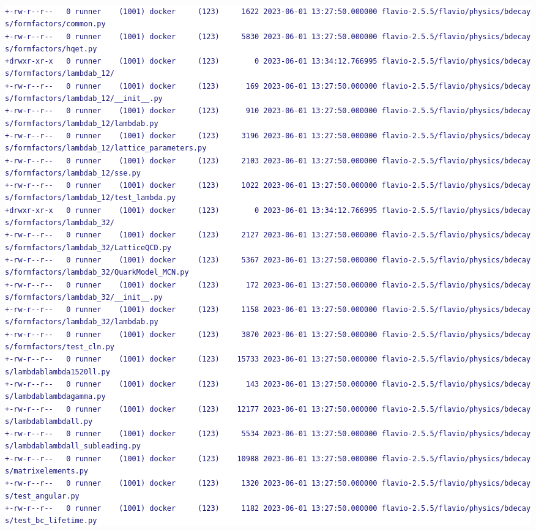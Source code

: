 ```diff
+-rw-r--r--   0 runner    (1001) docker     (123)     1622 2023-06-01 13:27:50.000000 flavio-2.5.5/flavio/physics/bdecays/formfactors/common.py
+-rw-r--r--   0 runner    (1001) docker     (123)     5830 2023-06-01 13:27:50.000000 flavio-2.5.5/flavio/physics/bdecays/formfactors/hqet.py
+drwxr-xr-x   0 runner    (1001) docker     (123)        0 2023-06-01 13:34:12.766995 flavio-2.5.5/flavio/physics/bdecays/formfactors/lambdab_12/
+-rw-r--r--   0 runner    (1001) docker     (123)      169 2023-06-01 13:27:50.000000 flavio-2.5.5/flavio/physics/bdecays/formfactors/lambdab_12/__init__.py
+-rw-r--r--   0 runner    (1001) docker     (123)      910 2023-06-01 13:27:50.000000 flavio-2.5.5/flavio/physics/bdecays/formfactors/lambdab_12/lambdab.py
+-rw-r--r--   0 runner    (1001) docker     (123)     3196 2023-06-01 13:27:50.000000 flavio-2.5.5/flavio/physics/bdecays/formfactors/lambdab_12/lattice_parameters.py
+-rw-r--r--   0 runner    (1001) docker     (123)     2103 2023-06-01 13:27:50.000000 flavio-2.5.5/flavio/physics/bdecays/formfactors/lambdab_12/sse.py
+-rw-r--r--   0 runner    (1001) docker     (123)     1022 2023-06-01 13:27:50.000000 flavio-2.5.5/flavio/physics/bdecays/formfactors/lambdab_12/test_lambda.py
+drwxr-xr-x   0 runner    (1001) docker     (123)        0 2023-06-01 13:34:12.766995 flavio-2.5.5/flavio/physics/bdecays/formfactors/lambdab_32/
+-rw-r--r--   0 runner    (1001) docker     (123)     2127 2023-06-01 13:27:50.000000 flavio-2.5.5/flavio/physics/bdecays/formfactors/lambdab_32/LatticeQCD.py
+-rw-r--r--   0 runner    (1001) docker     (123)     5367 2023-06-01 13:27:50.000000 flavio-2.5.5/flavio/physics/bdecays/formfactors/lambdab_32/QuarkModel_MCN.py
+-rw-r--r--   0 runner    (1001) docker     (123)      172 2023-06-01 13:27:50.000000 flavio-2.5.5/flavio/physics/bdecays/formfactors/lambdab_32/__init__.py
+-rw-r--r--   0 runner    (1001) docker     (123)     1158 2023-06-01 13:27:50.000000 flavio-2.5.5/flavio/physics/bdecays/formfactors/lambdab_32/lambdab.py
+-rw-r--r--   0 runner    (1001) docker     (123)     3870 2023-06-01 13:27:50.000000 flavio-2.5.5/flavio/physics/bdecays/formfactors/test_cln.py
+-rw-r--r--   0 runner    (1001) docker     (123)    15733 2023-06-01 13:27:50.000000 flavio-2.5.5/flavio/physics/bdecays/lambdablambda1520ll.py
+-rw-r--r--   0 runner    (1001) docker     (123)      143 2023-06-01 13:27:50.000000 flavio-2.5.5/flavio/physics/bdecays/lambdablambdagamma.py
+-rw-r--r--   0 runner    (1001) docker     (123)    12177 2023-06-01 13:27:50.000000 flavio-2.5.5/flavio/physics/bdecays/lambdablambdall.py
+-rw-r--r--   0 runner    (1001) docker     (123)     5534 2023-06-01 13:27:50.000000 flavio-2.5.5/flavio/physics/bdecays/lambdablambdall_subleading.py
+-rw-r--r--   0 runner    (1001) docker     (123)    10988 2023-06-01 13:27:50.000000 flavio-2.5.5/flavio/physics/bdecays/matrixelements.py
+-rw-r--r--   0 runner    (1001) docker     (123)     1320 2023-06-01 13:27:50.000000 flavio-2.5.5/flavio/physics/bdecays/test_angular.py
+-rw-r--r--   0 runner    (1001) docker     (123)     1182 2023-06-01 13:27:50.000000 flavio-2.5.5/flavio/physics/bdecays/test_bc_lifetime.py
